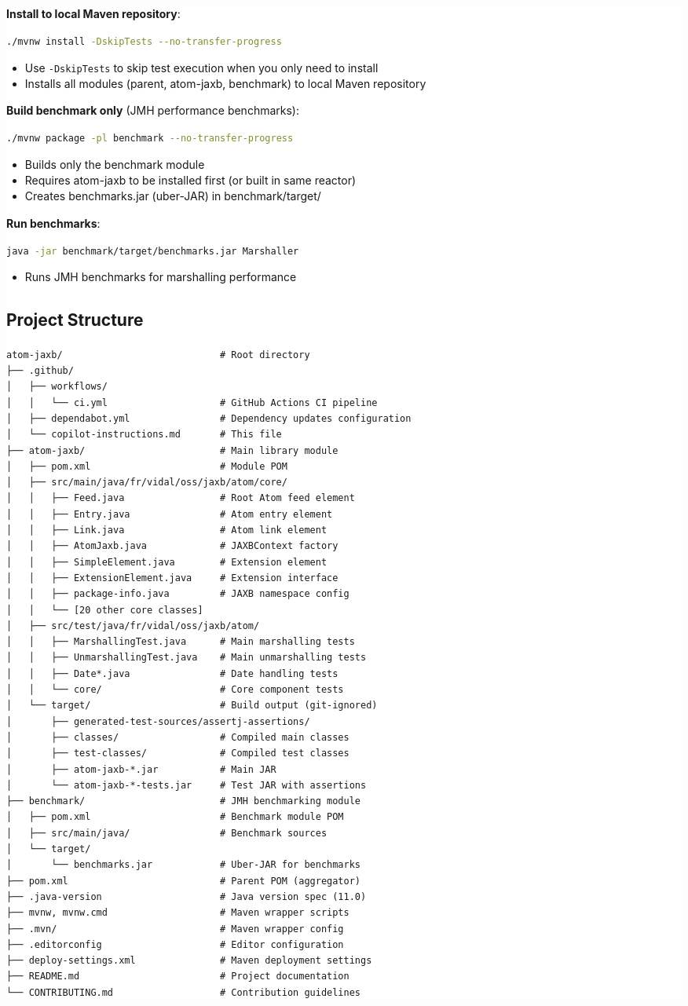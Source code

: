 **Install to local Maven repository**:
```bash
./mvnw install -DskipTests --no-transfer-progress
```
- Use `-DskipTests` to skip test execution when you only need to install
- Installs all modules (parent, atom-jaxb, benchmark) to local Maven repository

**Build benchmark only** (JMH performance benchmarks):
```bash
./mvnw package -pl benchmark --no-transfer-progress
```
- Builds only the benchmark module
- Requires atom-jaxb to be installed first (or built in same reactor)
- Creates benchmarks.jar (uber-JAR) in benchmark/target/

**Run benchmarks**:
```bash
java -jar benchmark/target/benchmarks.jar Marshaller
```
- Runs JMH benchmarks for marshalling performance

## Project Structure

```
atom-jaxb/                            # Root directory
├── .github/
│   ├── workflows/
│   │   └── ci.yml                    # GitHub Actions CI pipeline
│   ├── dependabot.yml                # Dependency updates configuration
│   └── copilot-instructions.md       # This file
├── atom-jaxb/                        # Main library module
│   ├── pom.xml                       # Module POM
│   ├── src/main/java/fr/vidal/oss/jaxb/atom/core/
│   │   ├── Feed.java                 # Root Atom feed element
│   │   ├── Entry.java                # Atom entry element
│   │   ├── Link.java                 # Atom link element
│   │   ├── AtomJaxb.java             # JAXBContext factory
│   │   ├── SimpleElement.java        # Extension element
│   │   ├── ExtensionElement.java     # Extension interface
│   │   ├── package-info.java         # JAXB namespace config
│   │   └── [20 other core classes]
│   ├── src/test/java/fr/vidal/oss/jaxb/atom/
│   │   ├── MarshallingTest.java      # Main marshalling tests
│   │   ├── UnmarshallingTest.java    # Main unmarshalling tests
│   │   ├── Date*.java                # Date handling tests
│   │   └── core/                     # Core component tests
│   └── target/                       # Build output (git-ignored)
│       ├── generated-test-sources/assertj-assertions/
│       ├── classes/                  # Compiled main classes
│       ├── test-classes/             # Compiled test classes
│       ├── atom-jaxb-*.jar           # Main JAR
│       └── atom-jaxb-*-tests.jar     # Test JAR with assertions
├── benchmark/                        # JMH benchmarking module
│   ├── pom.xml                       # Benchmark module POM
│   ├── src/main/java/                # Benchmark sources
│   └── target/
│       └── benchmarks.jar            # Uber-JAR for benchmarks
├── pom.xml                           # Parent POM (aggregator)
├── .java-version                     # Java version spec (11.0)
├── mvnw, mvnw.cmd                    # Maven wrapper scripts
├── .mvn/                             # Maven wrapper config
├── .editorconfig                     # Editor configuration
├── deploy-settings.xml               # Maven deployment settings
├── README.md                         # Project documentation
└── CONTRIBUTING.md                   # Contribution guidelines
```